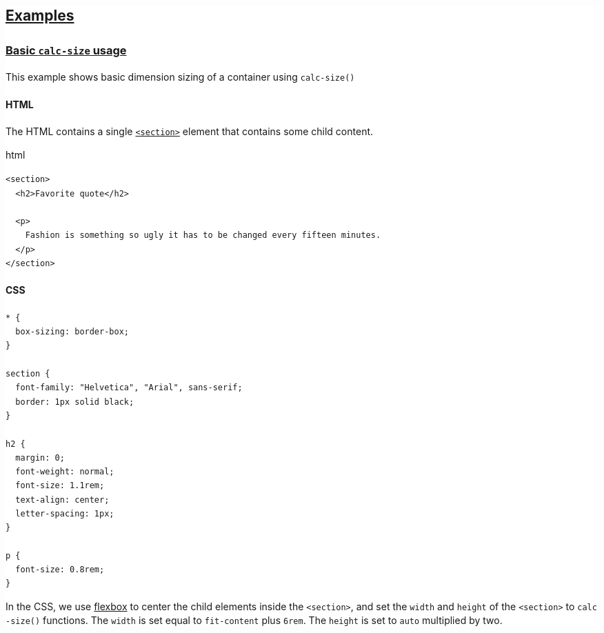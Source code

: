 ## [Examples](https://developer.mozilla.org/en-US/docs/Web/CSS/calc-size\#examples)

### [Basic `calc-size` usage](https://developer.mozilla.org/en-US/docs/Web/CSS/calc-size\#basic_calc-size_usage)

This example shows basic dimension sizing of a container using `calc-size()`

#### HTML

The HTML contains a single [`<section>`](https://developer.mozilla.org/en-US/docs/Web/HTML/Reference/Elements/section) element that contains some child content.

html

```
<section>
  <h2>Favorite quote</h2>

  <p>
    Fashion is something so ugly it has to be changed every fifteen minutes.
  </p>
</section>

```

#### CSS

```
* {
  box-sizing: border-box;
}

section {
  font-family: "Helvetica", "Arial", sans-serif;
  border: 1px solid black;
}

h2 {
  margin: 0;
  font-weight: normal;
  font-size: 1.1rem;
  text-align: center;
  letter-spacing: 1px;
}

p {
  font-size: 0.8rem;
}

```

In the CSS, we use [flexbox](https://developer.mozilla.org/en-US/docs/Web/CSS/CSS_flexible_box_layout) to center the child elements inside the `<section>`, and set the `width` and `height` of the `<section>` to `calc-size()` functions. The `width` is set equal to `fit-content` plus `6rem`. The `height` is set to `auto` multiplied by two.
